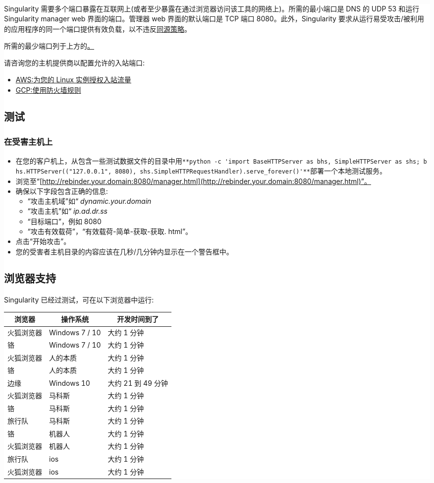 Singularity 需要多个端口暴露在互联网上(或者至少暴露在通过浏览器访问该工具的网络上)。所需的最小端口是 DNS 的 UDP 53 和运行 Singularity manager web 界面的端口。管理器 web 界面的默认端口是 TCP 端口 8080。此外，Singularity 要求从运行易受攻击/被利用的应用程序的同一个端口提供有效负载，以不违反[同源策略](https://developer.mozilla.org/en-US/docs/Web/Security/Same-origin_policy)。

所需的最少端口列于上方的[。](https://github.com/nccgroup/singularity#Minimum-required-ports)

请咨询您的主机提供商以配置允许的入站端口:

*   [AWS:为您的 Linux 实例授权入站流量](https://docs.aws.amazon.com/AWSEC2/latest/UserGuide/authorizing-access-to-an-instance.html)
*   [GCP:使用防火墙规则](https://cloud.google.com/vpc/docs/using-firewalls)

## **测试**

### **在受害主机上**

*   在您的客户机上，从包含一些测试数据文件的目录中用`**python -c 'import
    BaseHTTPServer as bhs, SimpleHTTPServer as shs;
    bhs.HTTPServer(("127.0.0.1", 8080),
    shs.SimpleHTTPRequestHandler).serve_forever()'**`部署一个本地测试服务。
*   浏览至“[http://rebinder.your.domain:8080/manager.html](http://rebinder.your.domain:8080/manager.html)”。
*   确保以下字段包含正确的信息:
    *   “攻击主机域”如“ *dynamic.your.domain*
    *   “攻击主机”如“ *ip.ad.dr.ss*
    *   “目标端口”，例如 8080
    *   “攻击有效载荷”，“有效载荷-简单-获取-获取. html”。
*   点击“开始攻击”。
*   您的受害者主机目录的内容应该在几秒/几分钟内显示在一个警告框中。

## **浏览器支持**

Singularity 已经过测试，可在以下浏览器中运行:

| 浏览器 | 操作系统 | 开发时间到了 |
| --- | --- | --- |
| 火狐浏览器 | Windows 7 / 10 | 大约 1 分钟 |
| 铬 | Windows 7 / 10 | 大约 1 分钟 |
| 火狐浏览器 | 人的本质 | 大约 1 分钟 |
| 铬 | 人的本质 | 大约 1 分钟 |
| 边缘 | Windows 10 | 大约 21 到 49 分钟 |
| 火狐浏览器 | 马科斯 | 大约 1 分钟 |
| 铬 | 马科斯 | 大约 1 分钟 |
| 旅行队 | 马科斯 | 大约 1 分钟 |
| 铬 | 机器人 | 大约 1 分钟 |
| 火狐浏览器 | 机器人 | 大约 1 分钟 |
| 旅行队 | ios | 大约 1 分钟 |
| 火狐浏览器 | ios | 大约 1 分钟 |
